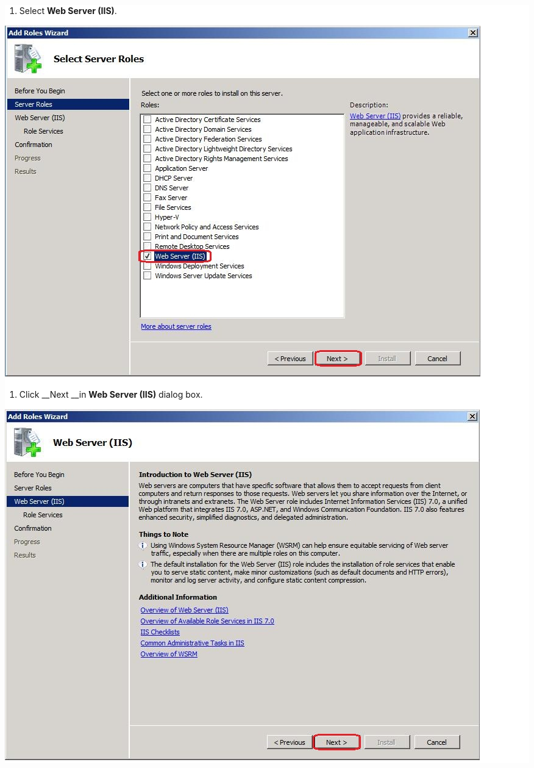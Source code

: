 1. Select __Web Server \(IIS\)__\.

![](./md_doc_images/img_132.jpg)

1. Click __Next __in __Web Server \(IIS\)__ dialog box\.

![](./md_doc_images/img_133.jpg)